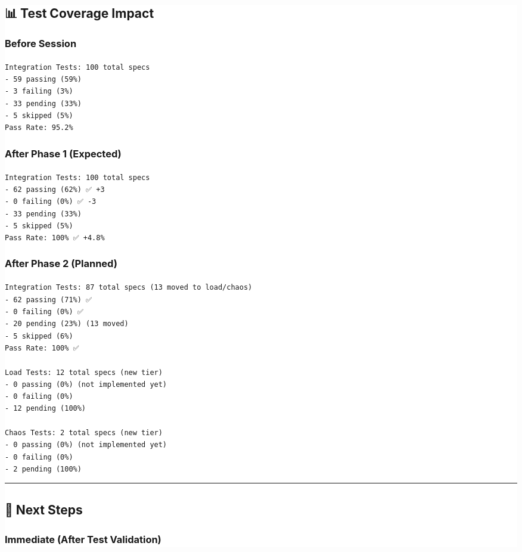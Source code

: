 
## 📊 **Test Coverage Impact**

### **Before Session**

```
Integration Tests: 100 total specs
- 59 passing (59%)
- 3 failing (3%)
- 33 pending (33%)
- 5 skipped (5%)
Pass Rate: 95.2%
```

### **After Phase 1** (Expected)

```
Integration Tests: 100 total specs
- 62 passing (62%) ✅ +3
- 0 failing (0%) ✅ -3
- 33 pending (33%)
- 5 skipped (5%)
Pass Rate: 100% ✅ +4.8%
```

### **After Phase 2** (Planned)

```
Integration Tests: 87 total specs (13 moved to load/chaos)
- 62 passing (71%) ✅
- 0 failing (0%) ✅
- 20 pending (23%) (13 moved)
- 5 skipped (6%)
Pass Rate: 100% ✅

Load Tests: 12 total specs (new tier)
- 0 passing (0%) (not implemented yet)
- 0 failing (0%)
- 12 pending (100%)

Chaos Tests: 2 total specs (new tier)
- 0 passing (0%) (not implemented yet)
- 0 failing (0%)
- 2 pending (100%)
```

---

## 🎯 **Next Steps**

### **Immediate** (After Test Validation)
